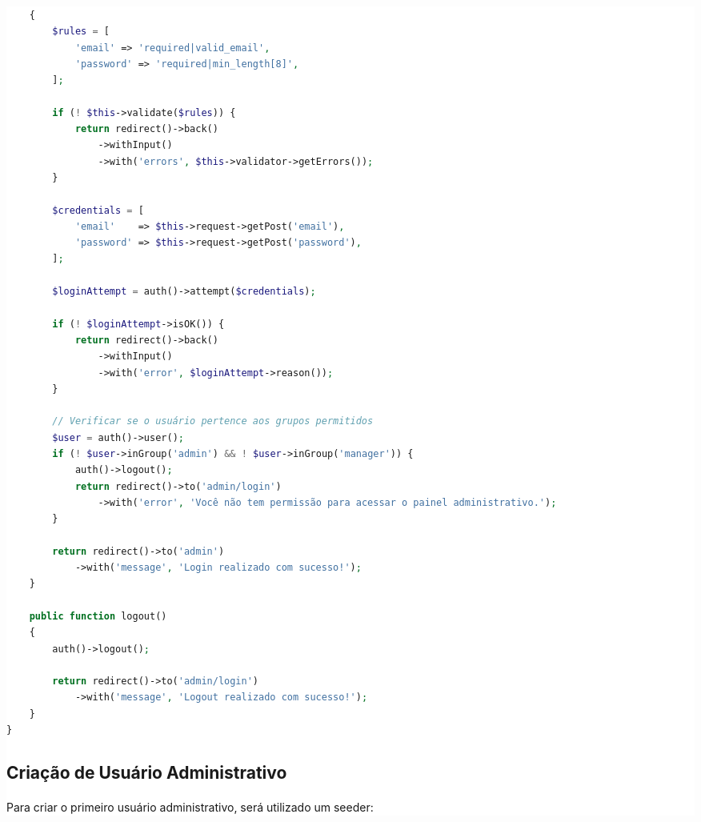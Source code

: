 ```php
    {
        $rules = [
            'email' => 'required|valid_email',
            'password' => 'required|min_length[8]',
        ];

        if (! $this->validate($rules)) {
            return redirect()->back()
                ->withInput()
                ->with('errors', $this->validator->getErrors());
        }

        $credentials = [
            'email'    => $this->request->getPost('email'),
            'password' => $this->request->getPost('password'),
        ];

        $loginAttempt = auth()->attempt($credentials);
        
        if (! $loginAttempt->isOK()) {
            return redirect()->back()
                ->withInput()
                ->with('error', $loginAttempt->reason());
        }
        
        // Verificar se o usuário pertence aos grupos permitidos
        $user = auth()->user();
        if (! $user->inGroup('admin') && ! $user->inGroup('manager')) {
            auth()->logout();
            return redirect()->to('admin/login')
                ->with('error', 'Você não tem permissão para acessar o painel administrativo.');
        }
        
        return redirect()->to('admin')
            ->with('message', 'Login realizado com sucesso!');
    }
    
    public function logout()
    {
        auth()->logout();
        
        return redirect()->to('admin/login')
            ->with('message', 'Logout realizado com sucesso!');
    }
}
```

## Criação de Usuário Administrativo

Para criar o primeiro usuário administrativo, será utilizado um seeder:

